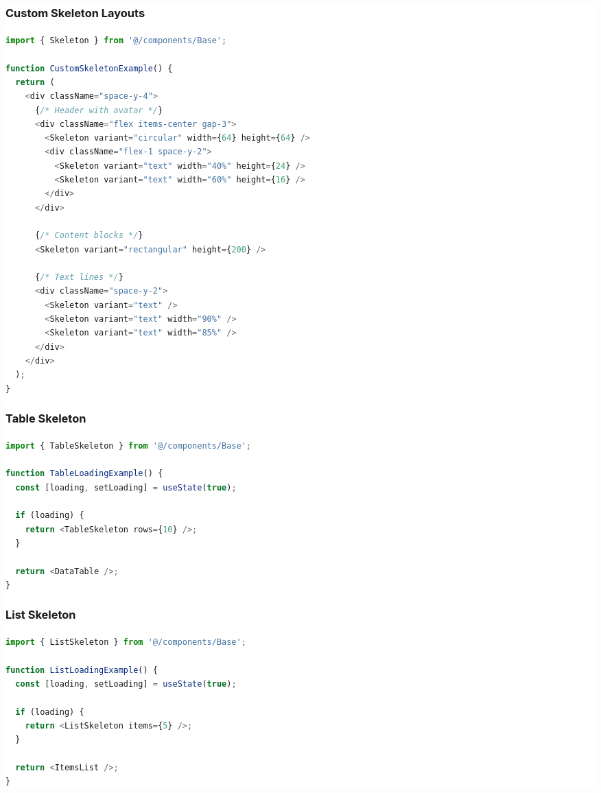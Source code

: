 ### Custom Skeleton Layouts

```typescript
import { Skeleton } from '@/components/Base';

function CustomSkeletonExample() {
  return (
    <div className="space-y-4">
      {/* Header with avatar */}
      <div className="flex items-center gap-3">
        <Skeleton variant="circular" width={64} height={64} />
        <div className="flex-1 space-y-2">
          <Skeleton variant="text" width="40%" height={24} />
          <Skeleton variant="text" width="60%" height={16} />
        </div>
      </div>

      {/* Content blocks */}
      <Skeleton variant="rectangular" height={200} />

      {/* Text lines */}
      <div className="space-y-2">
        <Skeleton variant="text" />
        <Skeleton variant="text" width="90%" />
        <Skeleton variant="text" width="85%" />
      </div>
    </div>
  );
}
```

### Table Skeleton

```typescript
import { TableSkeleton } from '@/components/Base';

function TableLoadingExample() {
  const [loading, setLoading] = useState(true);

  if (loading) {
    return <TableSkeleton rows={10} />;
  }

  return <DataTable />;
}
```

### List Skeleton

```typescript
import { ListSkeleton } from '@/components/Base';

function ListLoadingExample() {
  const [loading, setLoading] = useState(true);

  if (loading) {
    return <ListSkeleton items={5} />;
  }

  return <ItemsList />;
}
```
